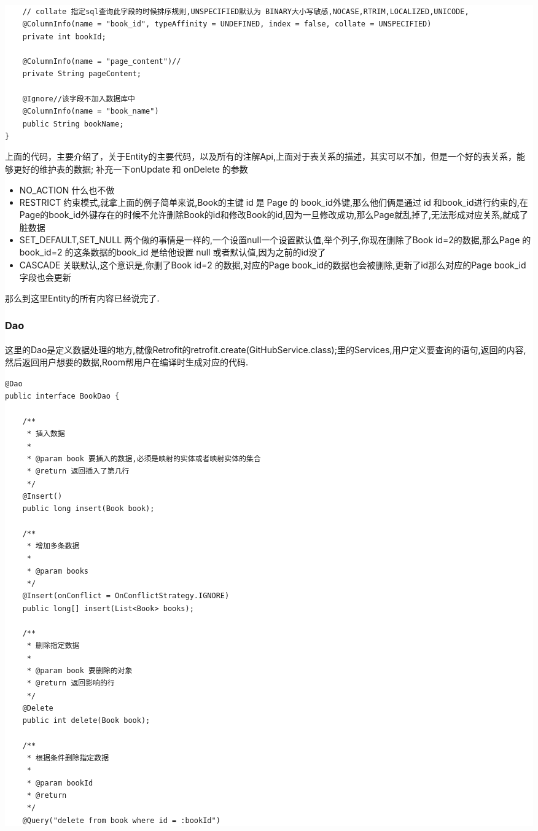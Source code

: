 ```
    // collate 指定sql查询此字段的时候排序规则,UNSPECIFIED默认为 BINARY大小写敏感,NOCASE,RTRIM,LOCALIZED,UNICODE,
    @ColumnInfo(name = "book_id", typeAffinity = UNDEFINED, index = false, collate = UNSPECIFIED)
    private int bookId;

    @ColumnInfo(name = "page_content")//
    private String pageContent;

    @Ignore//该字段不加入数据库中
    @ColumnInfo(name = "book_name")
    public String bookName;
}
```
上面的代码，主要介绍了，关于Entity的主要代码，以及所有的注解Api,上面对于表关系的描述，其实可以不加，但是一个好的表关系，能够更好的维护表的数据;
补充一下onUpdate 和 onDelete 的参数
- NO_ACTION 什么也不做
- RESTRICT 约束模式,就拿上面的例子简单来说,Book的主键 id  是 Page 的 book_id外键,那么他们俩是通过 id 和book_id进行约束的,在Page的book_id外键存在的时候不允许删除Book的id和修改Book的id,因为一旦修改成功,那么Page就乱掉了,无法形成对应关系,就成了脏数据
- SET_DEFAULT,SET_NULL 两个做的事情是一样的,一个设置null一个设置默认值,举个列子,你现在删除了Book id=2的数据,那么Page 的 book_id=2 的这条数据的book_id 是给他设置 null 或者默认值,因为之前的id没了
- CASCADE 关联默认,这个意识是,你删了Book id=2 的数据,对应的Page book_id的数据也会被删除,更新了id那么对应的Page book_id字段也会更新

那么到这里Entity的所有内容已经说完了.

### Dao

这里的Dao是定义数据处理的地方,就像Retrofit的retrofit.create(GitHubService.class);里的Services,用户定义要查询的语句,返回的内容,然后返回用户想要的数据,Room帮用户在编译时生成对应的代码.
```
@Dao
public interface BookDao {

    /**
     * 插入数据
     *
     * @param book 要插入的数据,必须是映射的实体或者映射实体的集合
     * @return 返回插入了第几行
     */
    @Insert()
    public long insert(Book book);

    /**
     * 增加多条数据
     *
     * @param books
     */
    @Insert(onConflict = OnConflictStrategy.IGNORE)
    public long[] insert(List<Book> books);

    /**
     * 删除指定数据
     *
     * @param book 要删除的对象
     * @return 返回影响的行
     */
    @Delete
    public int delete(Book book);

    /**
     * 根据条件删除指定数据
     *
     * @param bookId
     * @return
     */
    @Query("delete from book where id = :bookId")
```